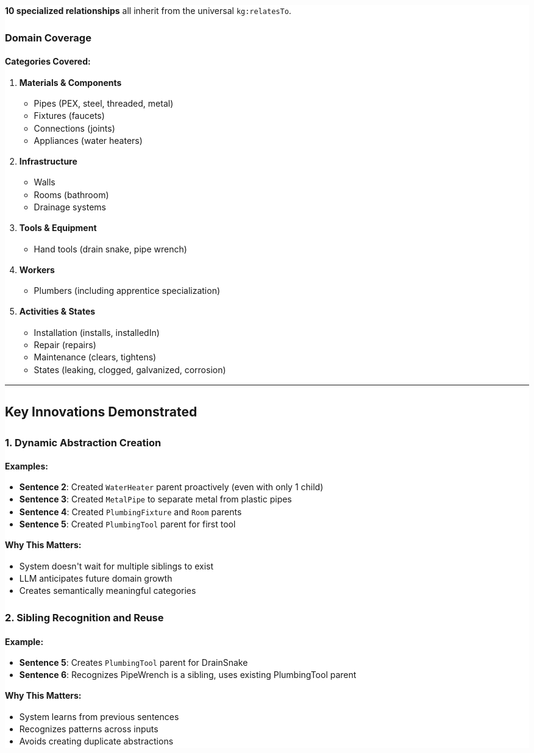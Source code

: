 **10 specialized relationships** all inherit from the universal `kg:relatesTo`.

### Domain Coverage

**Categories Covered:**

1. **Materials & Components**
   - Pipes (PEX, steel, threaded, metal)
   - Fixtures (faucets)
   - Connections (joints)
   - Appliances (water heaters)

2. **Infrastructure**
   - Walls
   - Rooms (bathroom)
   - Drainage systems

3. **Tools & Equipment**
   - Hand tools (drain snake, pipe wrench)

4. **Workers**
   - Plumbers (including apprentice specialization)

5. **Activities & States**
   - Installation (installs, installedIn)
   - Repair (repairs)
   - Maintenance (clears, tightens)
   - States (leaking, clogged, galvanized, corrosion)

---

## Key Innovations Demonstrated

### 1. Dynamic Abstraction Creation

**Examples:**
- **Sentence 2**: Created `WaterHeater` parent proactively (even with only 1 child)
- **Sentence 3**: Created `MetalPipe` to separate metal from plastic pipes
- **Sentence 4**: Created `PlumbingFixture` and `Room` parents
- **Sentence 5**: Created `PlumbingTool` parent for first tool

**Why This Matters:**
- System doesn't wait for multiple siblings to exist
- LLM anticipates future domain growth
- Creates semantically meaningful categories

### 2. Sibling Recognition and Reuse

**Example:**
- **Sentence 5**: Creates `PlumbingTool` parent for DrainSnake
- **Sentence 6**: Recognizes PipeWrench is a sibling, uses existing PlumbingTool parent

**Why This Matters:**
- System learns from previous sentences
- Recognizes patterns across inputs
- Avoids creating duplicate abstractions
